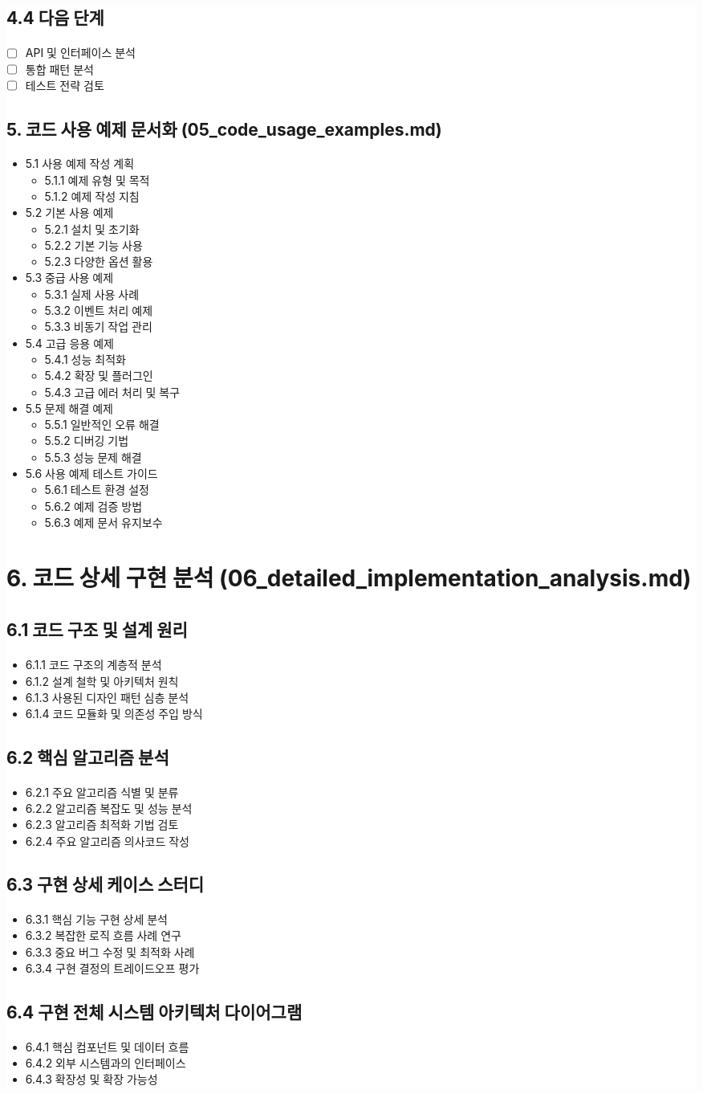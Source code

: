 ## 4.4 다음 단계
- [ ] API 및 인터페이스 분석
- [ ] 통합 패턴 분석
- [ ] 테스트 전략 검토

## 5. 코드 사용 예제 문서화 (05_code_usage_examples.md)
- 5.1 사용 예제 작성 계획
  - 5.1.1 예제 유형 및 목적
  - 5.1.2 예제 작성 지침
- 5.2 기본 사용 예제
  - 5.2.1 설치 및 초기화
  - 5.2.2 기본 기능 사용
  - 5.2.3 다양한 옵션 활용
- 5.3 중급 사용 예제
  - 5.3.1 실제 사용 사례
  - 5.3.2 이벤트 처리 예제
  - 5.3.3 비동기 작업 관리
- 5.4 고급 응용 예제
  - 5.4.1 성능 최적화
  - 5.4.2 확장 및 플러그인
  - 5.4.3 고급 에러 처리 및 복구
- 5.5 문제 해결 예제
  - 5.5.1 일반적인 오류 해결
  - 5.5.2 디버깅 기법
  - 5.5.3 성능 문제 해결
- 5.6 사용 예제 테스트 가이드
  - 5.6.1 테스트 환경 설정
  - 5.6.2 예제 검증 방법
  - 5.6.3 예제 문서 유지보수

# 6. 코드 상세 구현 분석 (06_detailed_implementation_analysis.md)

## 6.1 코드 구조 및 설계 원리
- 6.1.1 코드 구조의 계층적 분석
- 6.1.2 설계 철학 및 아키텍처 원칙
- 6.1.3 사용된 디자인 패턴 심층 분석
- 6.1.4 코드 모듈화 및 의존성 주입 방식

## 6.2 핵심 알고리즘 분석
- 6.2.1 주요 알고리즘 식별 및 분류
- 6.2.2 알고리즘 복잡도 및 성능 분석
- 6.2.3 알고리즘 최적화 기법 검토
- 6.2.4 주요 알고리즘 의사코드 작성

## 6.3 구현 상세 케이스 스터디
- 6.3.1 핵심 기능 구현 상세 분석
- 6.3.2 복잡한 로직 흐름 사례 연구
- 6.3.3 중요 버그 수정 및 최적화 사례
- 6.3.4 구현 결정의 트레이드오프 평가

## 6.4 구현 전체 시스템 아키텍처 다이어그램
- 6.4.1 핵심 컴포넌트 및 데이터 흐름
- 6.4.2 외부 시스템과의 인터페이스
- 6.4.3 확장성 및 확장 가능성
